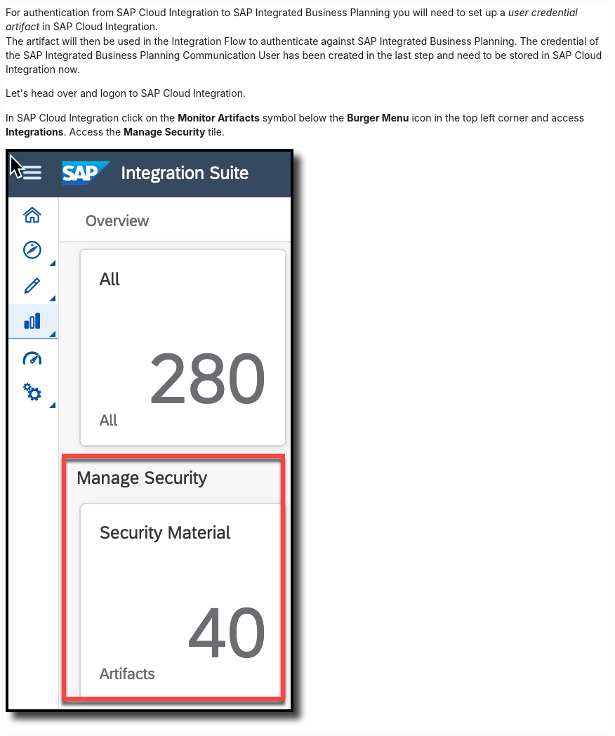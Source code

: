 [comment]: # (Step 5)

For authentication from SAP Cloud Integration to SAP Integrated Business Planning you will need to set up a *user credential artifact* in SAP Cloud Integration.  
The artifact will then be used in the Integration Flow to authenticate against SAP Integrated Business Planning.
The credential of the SAP Integrated Business Planning Communication User has been created in the last step and need to be stored in SAP Cloud Integration now.

Let's head over and logon to SAP Cloud Integration.

In SAP Cloud Integration click on the **Monitor Artifacts** symbol below the **Burger Menu** icon in the top left corner and access **Integrations**. Access the **Manage Security** tile.

![xp&A Commercial Planning](Step05_SetupSecurityMatCpiIBP/05_01_SecurityMaterialApp.png)


[comment]: # (Step 1)
[comment]: # (Step 2)
[comment]: # (Step 3)
[comment]: # (Step 4)
[comment]: # (Step 6)
[comment]: # (Step 7)
[comment]: # (Step 8)
[comment]: # (Step 9)
[comment]: # (Step 10)
[comment]: # (Step 11)